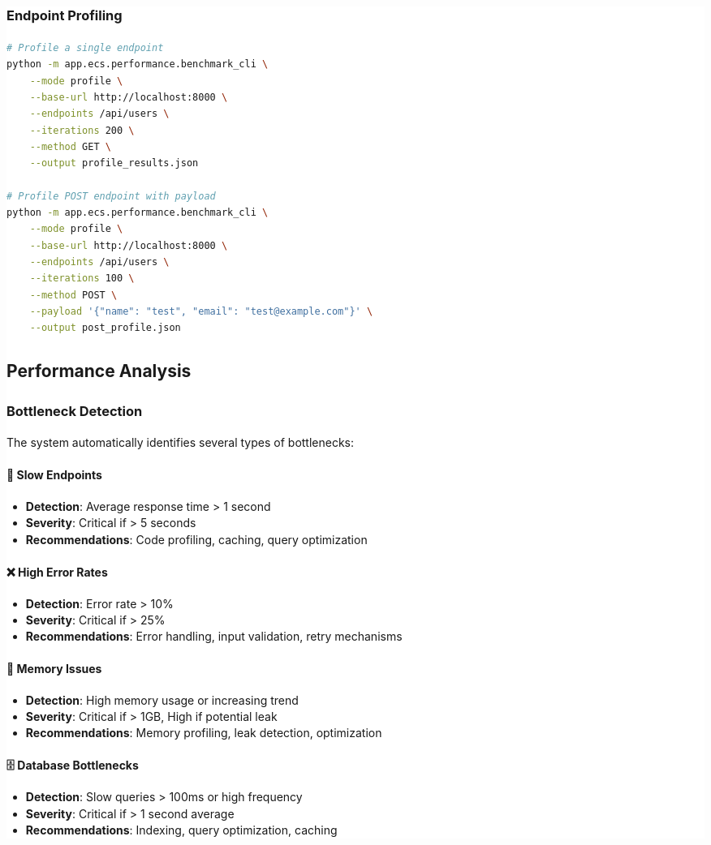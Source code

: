 ### Endpoint Profiling

```bash
# Profile a single endpoint
python -m app.ecs.performance.benchmark_cli \
    --mode profile \
    --base-url http://localhost:8000 \
    --endpoints /api/users \
    --iterations 200 \
    --method GET \
    --output profile_results.json

# Profile POST endpoint with payload
python -m app.ecs.performance.benchmark_cli \
    --mode profile \
    --base-url http://localhost:8000 \
    --endpoints /api/users \
    --iterations 100 \
    --method POST \
    --payload '{"name": "test", "email": "test@example.com"}' \
    --output post_profile.json
```

## Performance Analysis

### Bottleneck Detection

The system automatically identifies several types of bottlenecks:

#### 🐌 Slow Endpoints

- **Detection**: Average response time > 1 second
- **Severity**: Critical if > 5 seconds
- **Recommendations**: Code profiling, caching, query optimization

#### ❌ High Error Rates

- **Detection**: Error rate > 10%
- **Severity**: Critical if > 25%
- **Recommendations**: Error handling, input validation, retry mechanisms

#### 🧠 Memory Issues

- **Detection**: High memory usage or increasing trend
- **Severity**: Critical if > 1GB, High if potential leak
- **Recommendations**: Memory profiling, leak detection, optimization

#### 🗄️ Database Bottlenecks

- **Detection**: Slow queries > 100ms or high frequency
- **Severity**: Critical if > 1 second average
- **Recommendations**: Indexing, query optimization, caching
